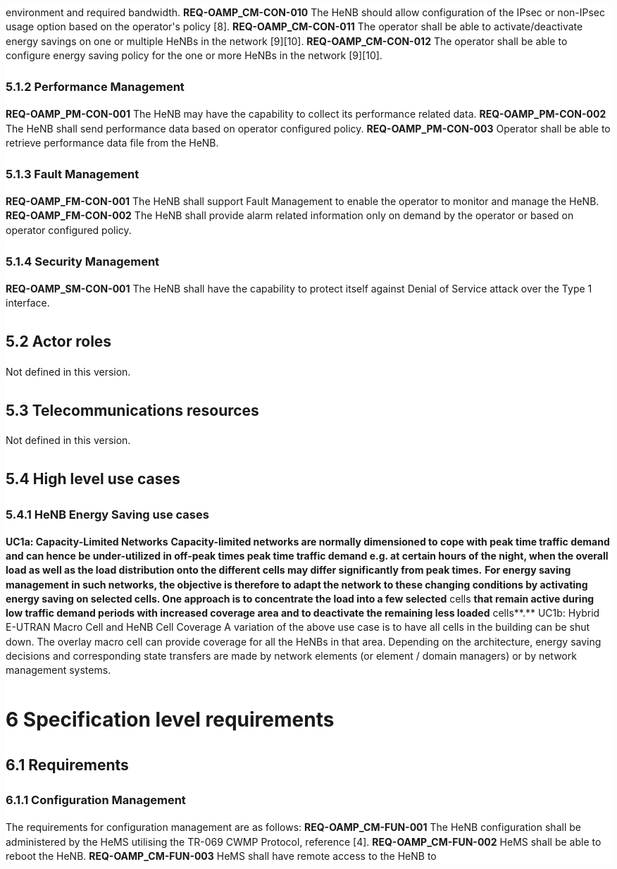 environment and required bandwidth.
**REQ-OAMP_CM-CON-010** The HeNB should allow configuration of the IPsec or
non-IPsec usage option based on the operator's policy [8].
**REQ-OAMP_CM-CON-011** The operator shall be able to activate/deactivate
energy savings on one or multiple HeNBs in the network [9][10].
**REQ-OAMP_CM-CON-012** The operator shall be able to configure energy saving
policy for the one or more HeNBs in the network [9][10].
### 5.1.2 Performance Management
**REQ-OAMP_PM-CON-001** The HeNB may have the capability to collect its
performance related data.
**REQ-OAMP_PM-CON-002** The HeNB shall send performance data based on operator
configured policy.
**REQ-OAMP_PM-CON-003** Operator shall be able to retrieve performance data
file from the HeNB.
### 5.1.3 Fault Management
**REQ-OAMP_FM-CON-001** The HeNB shall support Fault Management to enable the
operator to monitor and manage the HeNB.
**REQ-OAMP_FM-CON-002** The HeNB shall provide alarm related information only
on demand by the operator or based on operator configured policy.
### 5.1.4 Security Management
**REQ-OAMP_SM-CON-001** The HeNB shall have the capability to protect itself
against Denial of Service attack over the Type 1 interface.
## 5.2 Actor roles
Not defined in this version.
## 5.3 Telecommunications resources
Not defined in this version.
## 5.4 High level use cases
### 5.4.1 HeNB Energy Saving use cases
**UC1a: Capacity-Limited Networks**
**Capacity-limited networks are normally dimensioned to cope with peak time
traffic demand and can hence be under-utilized in off-peak times peak time
traffic demand e.g. at certain hours of the night, when the overall load as
well as the load distribution onto the different cells may differ
significantly from peak times.**
**For energy saving management in such networks, the objective is therefore to
adapt the network to these changing conditions by activating energy saving on
selected cells. One approach is to concentrate the load into a few selected**
cells **that remain active during low traffic demand periods with increased
coverage area and to deactivate the remaining less loaded** cells**.**
UC1b: Hybrid E-UTRAN Macro Cell and HeNB Cell Coverage
A variation of the above use case is to have all cells in the building can be
shut down. The overlay macro cell can provide coverage for all the HeNBs in
that area.
Depending on the architecture, energy saving decisions and corresponding state
transfers are made by network elements (or element / domain managers) or by
network management systems.
# 6 Specification level requirements
## 6.1 Requirements
### 6.1.1 Configuration Management
The requirements for configuration management are as follows:
**REQ-OAMP_CM-FUN-001** The HeNB configuration shall be administered by the
HeMS utilising the TR-069 CWMP Protocol, reference [4].
**REQ-OAMP_CM-FUN-002** HeMS shall be able to reboot the HeNB.
**REQ-OAMP_CM-FUN-003** HeMS shall have remote access to the HeNB to